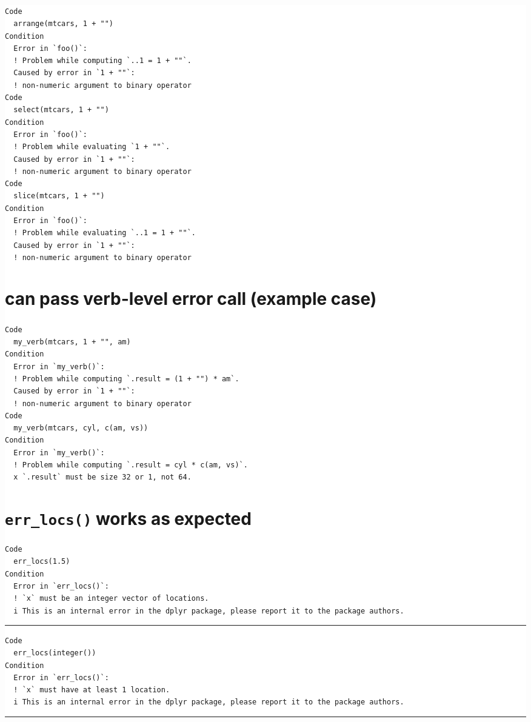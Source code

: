     Code
      arrange(mtcars, 1 + "")
    Condition
      Error in `foo()`:
      ! Problem while computing `..1 = 1 + ""`.
      Caused by error in `1 + ""`:
      ! non-numeric argument to binary operator
    Code
      select(mtcars, 1 + "")
    Condition
      Error in `foo()`:
      ! Problem while evaluating `1 + ""`.
      Caused by error in `1 + ""`:
      ! non-numeric argument to binary operator
    Code
      slice(mtcars, 1 + "")
    Condition
      Error in `foo()`:
      ! Problem while evaluating `..1 = 1 + ""`.
      Caused by error in `1 + ""`:
      ! non-numeric argument to binary operator

# can pass verb-level error call (example case)

    Code
      my_verb(mtcars, 1 + "", am)
    Condition
      Error in `my_verb()`:
      ! Problem while computing `.result = (1 + "") * am`.
      Caused by error in `1 + ""`:
      ! non-numeric argument to binary operator
    Code
      my_verb(mtcars, cyl, c(am, vs))
    Condition
      Error in `my_verb()`:
      ! Problem while computing `.result = cyl * c(am, vs)`.
      x `.result` must be size 32 or 1, not 64.

# `err_locs()` works as expected

    Code
      err_locs(1.5)
    Condition
      Error in `err_locs()`:
      ! `x` must be an integer vector of locations.
      i This is an internal error in the dplyr package, please report it to the package authors.

---

    Code
      err_locs(integer())
    Condition
      Error in `err_locs()`:
      ! `x` must have at least 1 location.
      i This is an internal error in the dplyr package, please report it to the package authors.

---
